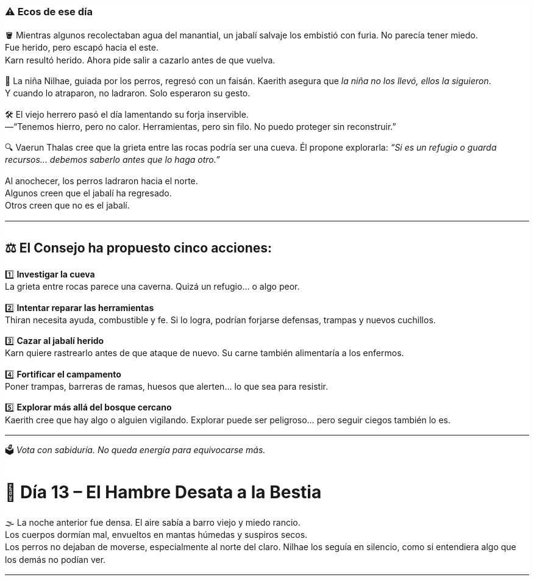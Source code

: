 
### ⚠️ Ecos de ese día

🪣 Mientras algunos recolectaban agua del manantial, un jabalí salvaje los embistió con furia. No parecía tener miedo.  
Fue herido, pero escapó hacia el este.  
Karn resultó herido. Ahora pide salir a cazarlo antes de que vuelva.

🐾 La niña Nilhae, guiada por los perros, regresó con un faisán. Kaerith asegura que *la niña no los llevó, ellos la siguieron*.  
Y cuando lo atraparon, no ladraron. Solo esperaron su gesto.

🛠️ El viejo herrero pasó el día lamentando su forja inservible.  
—“Tenemos hierro, pero no calor. Herramientas, pero sin filo. No puedo proteger sin reconstruir.”

🔍 Vaerun Thalas cree que la grieta entre las rocas podría ser una cueva. Él propone explorarla: *“Si es un refugio o guarda recursos... debemos saberlo antes que lo haga otro.”*

Al anochecer, los perros ladraron hacia el norte.  
Algunos creen que el jabalí ha regresado.  
Otros creen que no es el jabalí.

---

## ⚖️ El Consejo ha propuesto cinco acciones:

1️⃣ **Investigar la cueva**  
La grieta entre rocas parece una caverna. Quizá un refugio… o algo peor.

2️⃣ **Intentar reparar las herramientas**  
Thiran necesita ayuda, combustible y fe. Si lo logra, podrían forjarse defensas, trampas y nuevos cuchillos.

3️⃣ **Cazar al jabalí herido**  
Karn quiere rastrearlo antes de que ataque de nuevo. Su carne también alimentaría a los enfermos.

4️⃣ **Fortificar el campamento**  
Poner trampas, barreras de ramas, huesos que alerten… lo que sea para resistir.

5️⃣ **Explorar más allá del bosque cercano**  
Kaerith cree que hay algo o alguien vigilando. Explorar puede ser peligroso… pero seguir ciegos también lo es.

---

🗳️ *Vota con sabiduría. No queda energía para equivocarse más.*

# 📅 Día 13 – El Hambre Desata a la Bestia

🌫️ La noche anterior fue densa. El aire sabía a barro viejo y miedo rancio.  
Los cuerpos dormían mal, envueltos en mantas húmedas y suspiros secos.  
Los perros no dejaban de moverse, especialmente al norte del claro. Nilhae los seguía en silencio, como si entendiera algo que los demás no podían ver.

---
